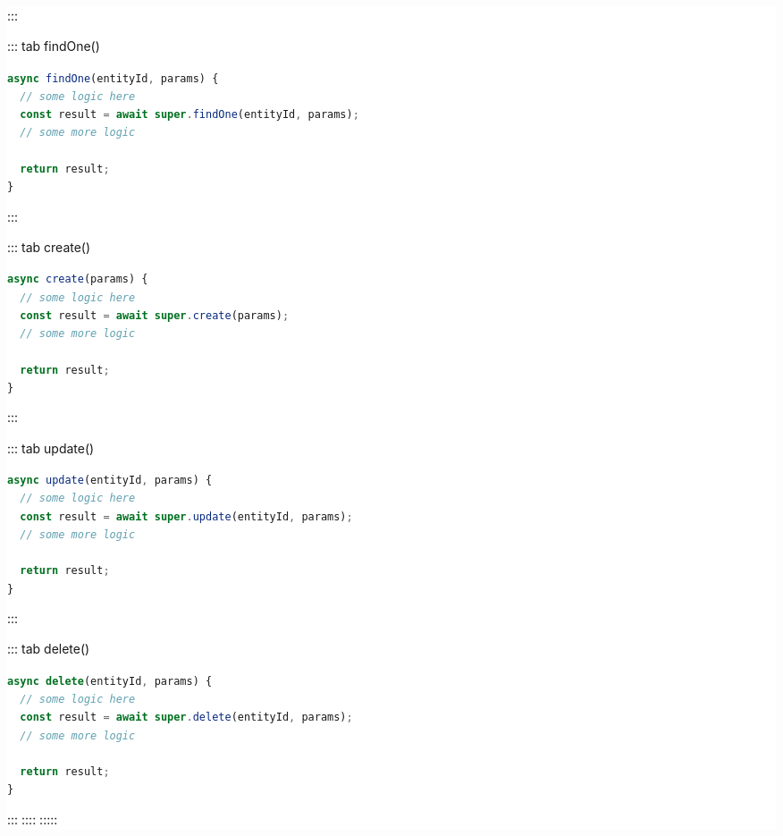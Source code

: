 :::

::: tab findOne()

```js
async findOne(entityId, params) {
  // some logic here
  const result = await super.findOne(entityId, params);
  // some more logic

  return result;
}
```

:::

::: tab create()

```js
async create(params) {
  // some logic here
  const result = await super.create(params);
  // some more logic

  return result;
}
```

:::

::: tab update()

```js
async update(entityId, params) {
  // some logic here
  const result = await super.update(entityId, params);
  // some more logic

  return result;
}
```

:::

::: tab delete()

```js
async delete(entityId, params) {
  // some logic here
  const result = await super.delete(entityId, params);
  // some more logic

  return result;
}
```

:::
::::
:::::
